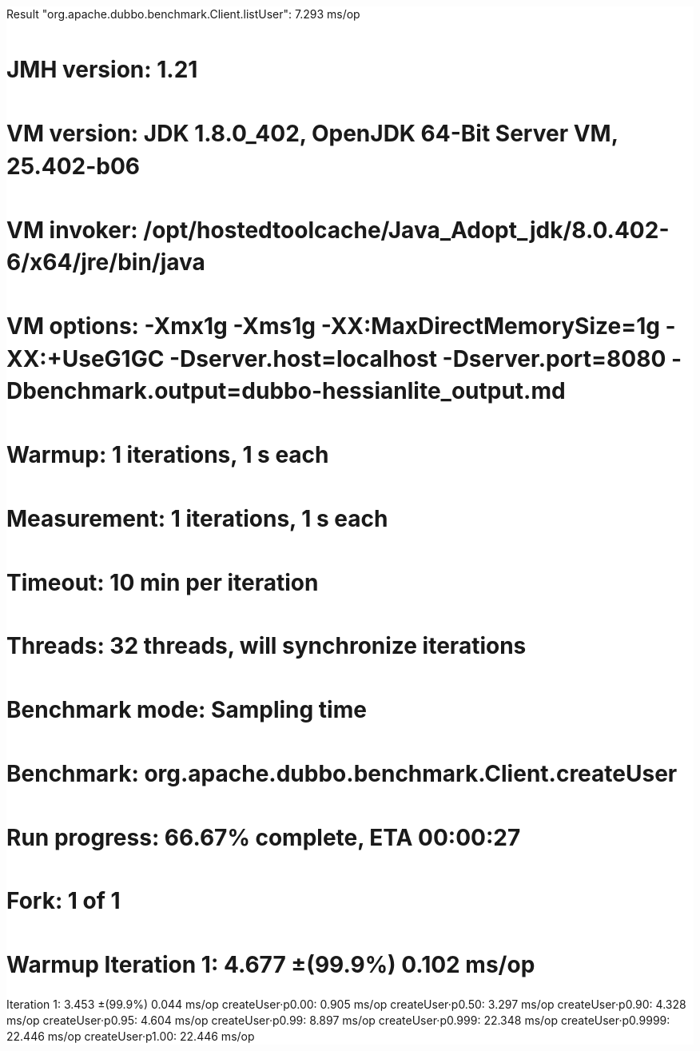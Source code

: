 
Result "org.apache.dubbo.benchmark.Client.listUser":
  7.293 ms/op


# JMH version: 1.21
# VM version: JDK 1.8.0_402, OpenJDK 64-Bit Server VM, 25.402-b06
# VM invoker: /opt/hostedtoolcache/Java_Adopt_jdk/8.0.402-6/x64/jre/bin/java
# VM options: -Xmx1g -Xms1g -XX:MaxDirectMemorySize=1g -XX:+UseG1GC -Dserver.host=localhost -Dserver.port=8080 -Dbenchmark.output=dubbo-hessianlite_output.md
# Warmup: 1 iterations, 1 s each
# Measurement: 1 iterations, 1 s each
# Timeout: 10 min per iteration
# Threads: 32 threads, will synchronize iterations
# Benchmark mode: Sampling time
# Benchmark: org.apache.dubbo.benchmark.Client.createUser

# Run progress: 66.67% complete, ETA 00:00:27
# Fork: 1 of 1
# Warmup Iteration   1: 4.677 ±(99.9%) 0.102 ms/op
Iteration   1: 3.453 ±(99.9%) 0.044 ms/op
                 createUser·p0.00:   0.905 ms/op
                 createUser·p0.50:   3.297 ms/op
                 createUser·p0.90:   4.328 ms/op
                 createUser·p0.95:   4.604 ms/op
                 createUser·p0.99:   8.897 ms/op
                 createUser·p0.999:  22.348 ms/op
                 createUser·p0.9999: 22.446 ms/op
                 createUser·p1.00:   22.446 ms/op
